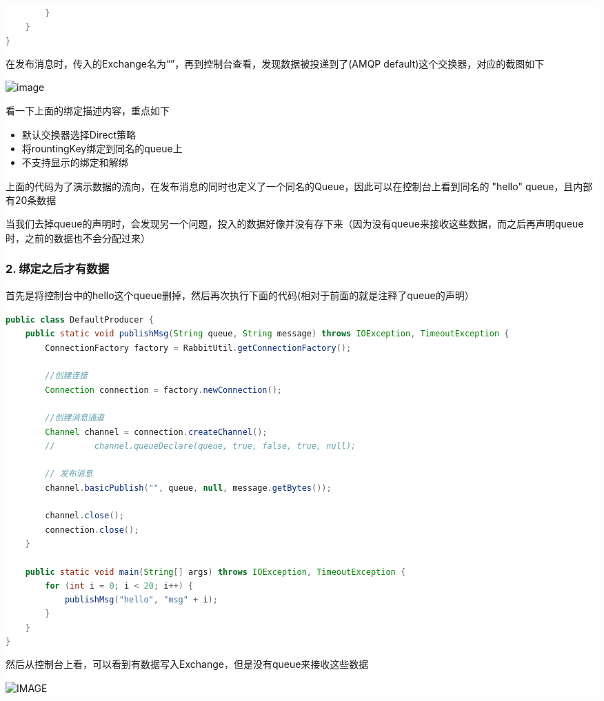 ```java
        }
    }
}
```

在发布消息时，传入的Exchange名为“”，再到控制台查看，发现数据被投递到了(AMQP default)这个交换器，对应的截图如下

![image](https://s3.mogucdn.com/mlcdn/c45406/180529_7ldfg754d4hkll48hieif795215c0_1258x554.jpg)

看一下上面的绑定描述内容，重点如下

- 默认交换器选择Direct策略
- 将rountingKey绑定到同名的queue上
- 不支持显示的绑定和解绑


上面的代码为了演示数据的流向，在发布消息的同时也定义了一个同名的Queue，因此可以在控制台上看到同名的 "hello" queue，且内部有20条数据

当我们去掉queue的声明时，会发现另一个问题，投入的数据好像并没有存下来（因为没有queue来接收这些数据，而之后再声明queue时，之前的数据也不会分配过来）

### 2. 绑定之后才有数据

首先是将控制台中的hello这个queue删掉，然后再次执行下面的代码(相对于前面的就是注释了queue的声明）

```java
public class DefaultProducer {
    public static void publishMsg(String queue, String message) throws IOException, TimeoutException {
        ConnectionFactory factory = RabbitUtil.getConnectionFactory();

        //创建连接
        Connection connection = factory.newConnection();

        //创建消息通道
        Channel channel = connection.createChannel();
        //        channel.queueDeclare(queue, true, false, true, null);

        // 发布消息
        channel.basicPublish("", queue, null, message.getBytes());

        channel.close();
        connection.close();
    }

    public static void main(String[] args) throws IOException, TimeoutException {
        for (int i = 0; i < 20; i++) {
            publishMsg("hello", "msg" + i);
        }
    }
}
```

然后从控制台上看，可以看到有数据写入Exchange，但是没有queue来接收这些数据

![IMAGE](https://s3.mogucdn.com/mlcdn/c45406/180529_1g44hafbfeg8gf3g7a15ggggljgcc_718x326.jpg)
